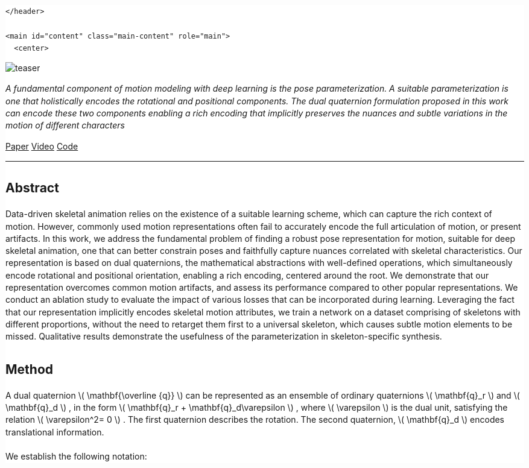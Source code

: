       
    </header>

    <main id="content" class="main-content" role="main">
      <center>
<figure style="display:inline-block;margin:0;padding:0"><img src="/assets/img/dq/DQ_21.gif" alt="teaser" width="100%" /><figcaption style="text-align:center"></figcaption></figure>
<p><em>
A fundamental component of motion modeling with deep learning is the pose parameterization. A suitable parameterization is one
that holistically encodes the rotational and positional components. The dual quaternion formulation proposed in this work can encode these
two components enabling a rich encoding that implicitly preserves the nuances and subtle variations in the motion of different characters
</em></p>
<a href="https://arxiv.org/abs/2111.13907" class="button button">Paper</a>
<a href="https://www.youtube.com/watch?v=bZKc_8s-XIk" class="button button">Video</a>
<a href="https://github.com/nefeliandreou/PoseRepresentation" class="button button">Code</a>
</center>

<hr />

<h2 id="abstract">Abstract</h2>
<p>Data-driven skeletal animation relies on the existence of a suitable learning scheme, which can capture the rich context of motion. 
However, commonly used motion representations often fail to accurately encode the full articulation of motion, or present
artifacts. In this work, we address the fundamental problem of finding a robust pose representation for motion, suitable for deep
skeletal animation, one that can better constrain poses and faithfully capture nuances correlated with skeletal characteristics.
Our representation is based on dual quaternions, the mathematical abstractions with well-defined operations, which simultaneously 
encode rotational and positional orientation, enabling a rich encoding, centered around the root. We demonstrate that
our representation overcomes common motion artifacts, and assess its performance compared to other popular representations.
We conduct an ablation study to evaluate the impact of various losses that can be incorporated during learning. Leveraging
the fact that our representation implicitly encodes skeletal motion attributes, we train a network on a dataset comprising of
skeletons with different proportions, without the need to retarget them first to a universal skeleton, which causes subtle motion
elements to be missed. Qualitative results demonstrate the usefulness of the parameterization in skeleton-specific synthesis.
 </p>
 
<h2 id="overview">Method</h2>
A dual quaternion \( \mathbf{\overline {q}} \)  can be represented as an ensemble of ordinary quaternions \( \mathbf{q}_r \)  and \( \mathbf{q}_d \) , in the form \( \mathbf{q}_r +  \mathbf{q}_d\varepsilon \) , where  \( \varepsilon \)  is the dual unit, satisfying the relation \( \varepsilon^2= 0 \) . The first quaternion describes the rotation. The second quaternion, \( \mathbf{q}_d \)  encodes translational information.
<br />
<br />
We establish the following notation: <br />
<div style="padding-left: 30px;">
